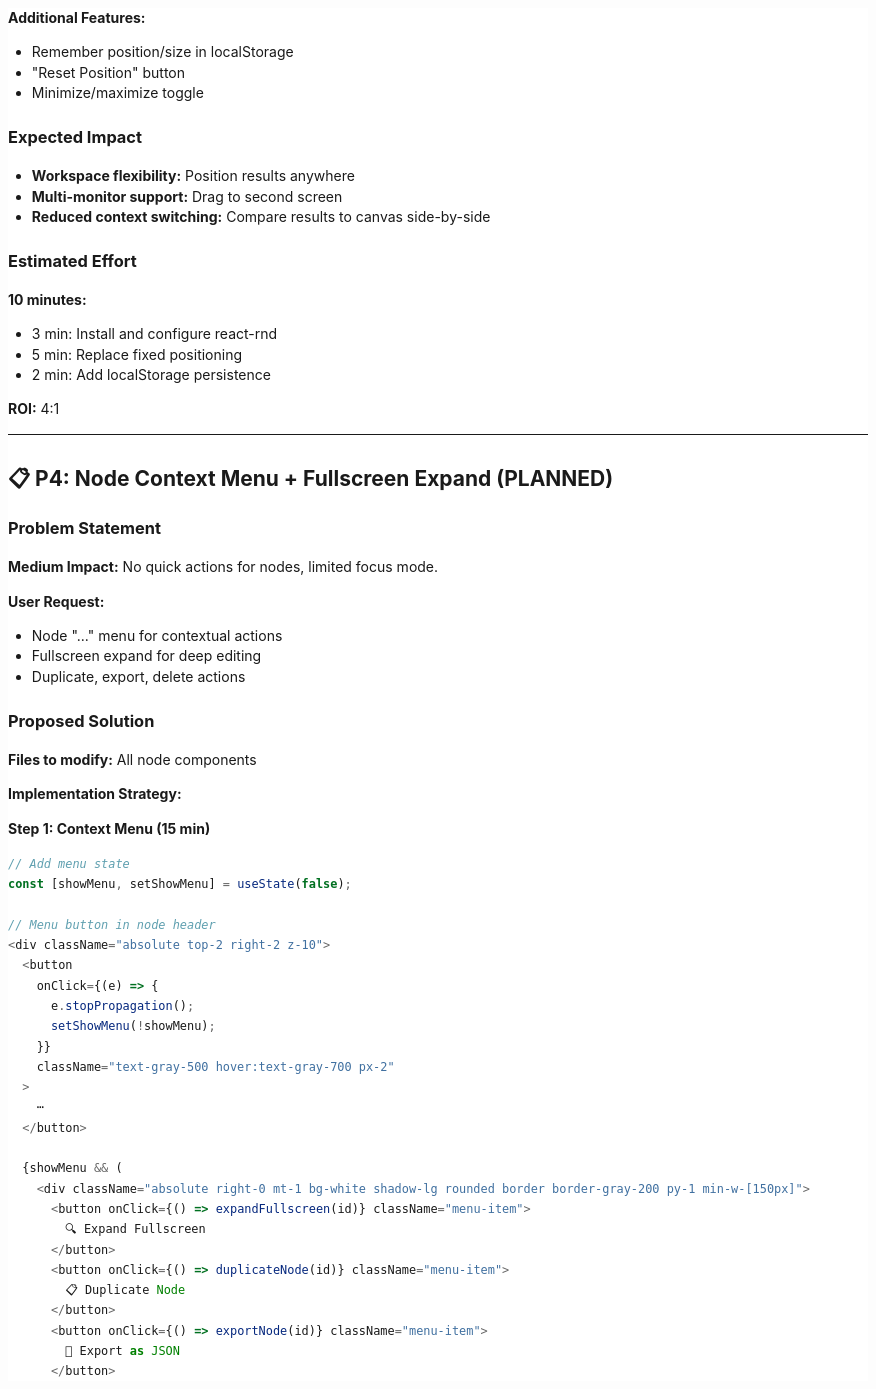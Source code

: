 **Additional Features:**
- Remember position/size in localStorage
- "Reset Position" button
- Minimize/maximize toggle

### Expected Impact
- **Workspace flexibility:** Position results anywhere
- **Multi-monitor support:** Drag to second screen
- **Reduced context switching:** Compare results to canvas side-by-side

### Estimated Effort
**10 minutes:**
- 3 min: Install and configure react-rnd
- 5 min: Replace fixed positioning
- 2 min: Add localStorage persistence

**ROI:** 4:1

---

## 📋 P4: Node Context Menu + Fullscreen Expand (PLANNED)

### Problem Statement
**Medium Impact:** No quick actions for nodes, limited focus mode.

**User Request:**
- Node "..." menu for contextual actions
- Fullscreen expand for deep editing
- Duplicate, export, delete actions

### Proposed Solution
**Files to modify:** All node components

**Implementation Strategy:**

**Step 1: Context Menu (15 min)**
```typescript
// Add menu state
const [showMenu, setShowMenu] = useState(false);

// Menu button in node header
<div className="absolute top-2 right-2 z-10">
  <button
    onClick={(e) => {
      e.stopPropagation();
      setShowMenu(!showMenu);
    }}
    className="text-gray-500 hover:text-gray-700 px-2"
  >
    ⋯
  </button>

  {showMenu && (
    <div className="absolute right-0 mt-1 bg-white shadow-lg rounded border border-gray-200 py-1 min-w-[150px]">
      <button onClick={() => expandFullscreen(id)} className="menu-item">
        🔍 Expand Fullscreen
      </button>
      <button onClick={() => duplicateNode(id)} className="menu-item">
        📋 Duplicate Node
      </button>
      <button onClick={() => exportNode(id)} className="menu-item">
        💾 Export as JSON
      </button>
```